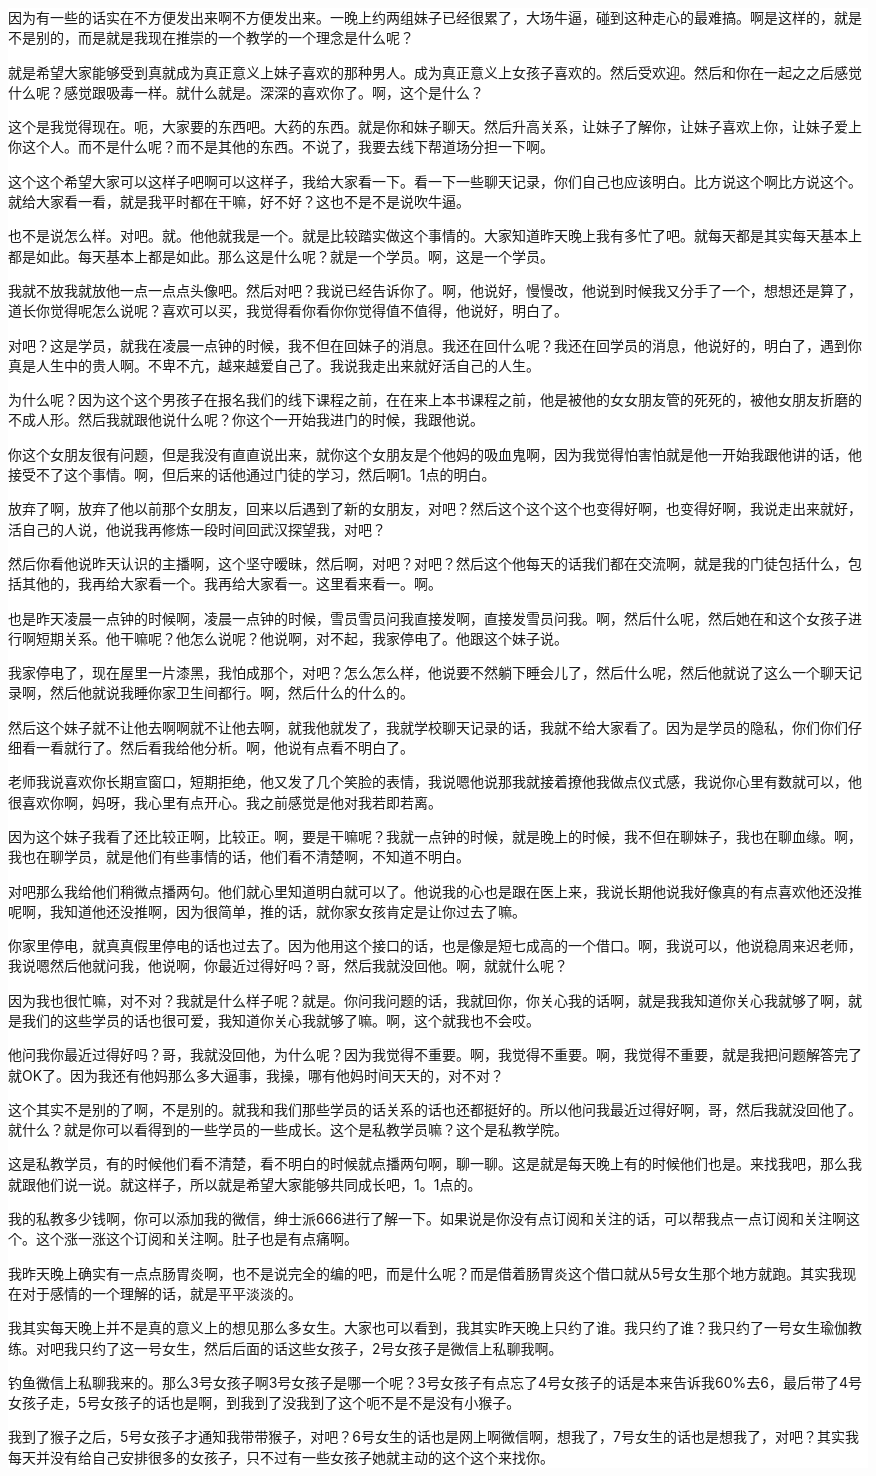 因为有一些的话实在不方便发出来啊不方便发出来。一晚上约两组妹子已经很累了，大场牛逼，碰到这种走心的最难搞。啊是这样的，就是不是别的，而是就是我现在推崇的一个教学的一个理念是什么呢？

就是希望大家能够受到真就成为真正意义上妹子喜欢的那种男人。成为真正意义上女孩子喜欢的。然后受欢迎。然后和你在一起之之后感觉什么呢？感觉跟吸毒一样。就什么就是。深深的喜欢你了。啊，这个是什么？

这个是我觉得现在。呃，大家要的东西吧。大药的东西。就是你和妹子聊天。然后升高关系，让妹子了解你，让妹子喜欢上你，让妹子爱上你这个人。而不是什么呢？而不是其他的东西。不说了，我要去线下帮道场分担一下啊。

这个这个希望大家可以这样子吧啊可以这样子，我给大家看一下。看一下一些聊天记录，你们自己也应该明白。比方说这个啊比方说这个。就给大家看一看，就是我平时都在干嘛，好不好？这也不是不是说吹牛逼。

也不是说怎么样。对吧。就。他他就我是一个。就是比较踏实做这个事情的。大家知道昨天晚上我有多忙了吧。就每天都是其实每天基本上都是如此。每天基本上都是如此。那么这是什么呢？就是一个学员。啊，这是一个学员。

我就不放我就放他一点一点点头像吧。然后对吧？我说已经告诉你了。啊，他说好，慢慢改，他说到时候我又分手了一个，想想还是算了，道长你觉得呢怎么说呢？喜欢可以买，我觉得看你看你你觉得值不值得，他说好，明白了。

对吧？这是学员，就我在凌晨一点钟的时候，我不但在回妹子的消息。我还在回什么呢？我还在回学员的消息，他说好的，明白了，遇到你真是人生中的贵人啊。不卑不亢，越来越爱自己了。我说我走出来就好活自己的人生。

为什么呢？因为这个这个男孩子在报名我们的线下课程之前，在在来上本书课程之前，他是被他的女女朋友管的死死的，被他女朋友折磨的不成人形。然后我就跟他说什么呢？你这个一开始我进门的时候，我跟他说。

你这个女朋友很有问题，但是我没有直直说出来，就你这个女朋友是个他妈的吸血鬼啊，因为我觉得怕害怕就是他一开始我跟他讲的话，他接受不了这个事情。啊，但后来的话他通过门徒的学习，然后啊1。1点的明白。

放弃了啊，放弃了他以前那个女朋友，回来以后遇到了新的女朋友，对吧？然后这个这个这个也变得好啊，也变得好啊，我说走出来就好，活自己的人说，他说我再修炼一段时间回武汉探望我，对吧？

然后你看他说昨天认识的主播啊，这个坚守暧昧，然后啊，对吧？对吧？然后这个他每天的话我们都在交流啊，就是我的门徒包括什么，包括其他的，我再给大家看一个。我再给大家看一。这里看来看一。啊。

也是昨天凌晨一点钟的时候啊，凌晨一点钟的时候，雪员雪员问我直接发啊，直接发雪员问我。啊，然后什么呢，然后她在和这个女孩子进行啊短期关系。他干嘛呢？他怎么说呢？他说啊，对不起，我家停电了。他跟这个妹子说。

我家停电了，现在屋里一片漆黑，我怕成那个，对吧？怎么怎么样，他说要不然躺下睡会儿了，然后什么呢，然后他就说了这么一个聊天记录啊，然后他就说我睡你家卫生间都行。啊，然后什么的什么的。

然后这个妹子就不让他去啊啊就不让他去啊，就我他就发了，我就学校聊天记录的话，我就不给大家看了。因为是学员的隐私，你们你们仔细看一看就行了。然后看我给他分析。啊，他说有点看不明白了。

老师我说喜欢你长期宣窗口，短期拒绝，他又发了几个笑脸的表情，我说嗯他说那我就接着撩他我做点仪式感，我说你心里有数就可以，他很喜欢你啊，妈呀，我心里有点开心。我之前感觉是他对我若即若离。

因为这个妹子我看了还比较正啊，比较正。啊，要是干嘛呢？我就一点钟的时候，就是晚上的时候，我不但在聊妹子，我也在聊血缘。啊，我也在聊学员，就是他们有些事情的话，他们看不清楚啊，不知道不明白。

对吧那么我给他们稍微点播两句。他们就心里知道明白就可以了。他说我的心也是跟在医上来，我说长期他说我好像真的有点喜欢他还没推呢啊，我知道他还没推啊，因为很简单，推的话，就你家女孩肯定是让你过去了嘛。

你家里停电，就真真假里停电的话也过去了。因为他用这个接口的话，也是像是短七成高的一个借口。啊，我说可以，他说稳周来迟老师，我说嗯然后他就问我，他说啊，你最近过得好吗？哥，然后我就没回他。啊，就就什么呢？

因为我也很忙嘛，对不对？我就是什么样子呢？就是。你问我问题的话，我就回你，你关心我的话啊，就是我我知道你关心我就够了啊，就是我们的这些学员的话也很可爱，我知道你关心我就够了嘛。啊，这个就我也不会哎。

他问我你最近过得好吗？哥，我就没回他，为什么呢？因为我觉得不重要。啊，我觉得不重要。啊，我觉得不重要，就是我把问题解答完了就OK了。因为我还有他妈那么多大逼事，我操，哪有他妈时间天天的，对不对？

这个其实不是别的了啊，不是别的。就我和我们那些学员的话关系的话也还都挺好的。所以他问我最近过得好啊，哥，然后我就没回他了。就什么？就是你可以看得到的一些学员的一些成长。这个是私教学员嘛？这个是私教学院。

这是私教学员，有的时候他们看不清楚，看不明白的时候就点播两句啊，聊一聊。这是就是每天晚上有的时候他们也是。来找我吧，那么我就跟他们说一说。就这样子，所以就是希望大家能够共同成长吧，1。1点的。

我的私教多少钱啊，你可以添加我的微信，绅士派666进行了解一下。如果说是你没有点订阅和关注的话，可以帮我点一点订阅和关注啊这个。这个涨一涨这个订阅和关注啊。肚子也是有点痛啊。

我昨天晚上确实有一点点肠胃炎啊，也不是说完全的编的吧，而是什么呢？而是借着肠胃炎这个借口就从5号女生那个地方就跑。其实我现在对于感情的一个理解的话，就是平平淡淡的。

我其实每天晚上并不是真的意义上的想见那么多女生。大家也可以看到，我其实昨天晚上只约了谁。我只约了谁？我只约了一号女生瑜伽教练。对吧我只约了这一号女生，然后后面的话这些女孩子，2号女孩子是微信上私聊我啊。

钓鱼微信上私聊我来的。那么3号女孩子啊3号女孩子是哪一个呢？3号女孩子有点忘了4号女孩子的话是本来告诉我60%去6，最后带了4号女孩子走，5号女孩子的话也是啊，到我到了没我到了这个呃不是不是没有小猴子。

我到了猴子之后，5号女孩子才通知我带带猴子，对吧？6号女生的话也是网上啊微信啊，想我了，7号女生的话也是想我了，对吧？其实我每天并没有给自己安排很多的女孩子，只不过有一些女孩子她就主动的这个这个来找你。
